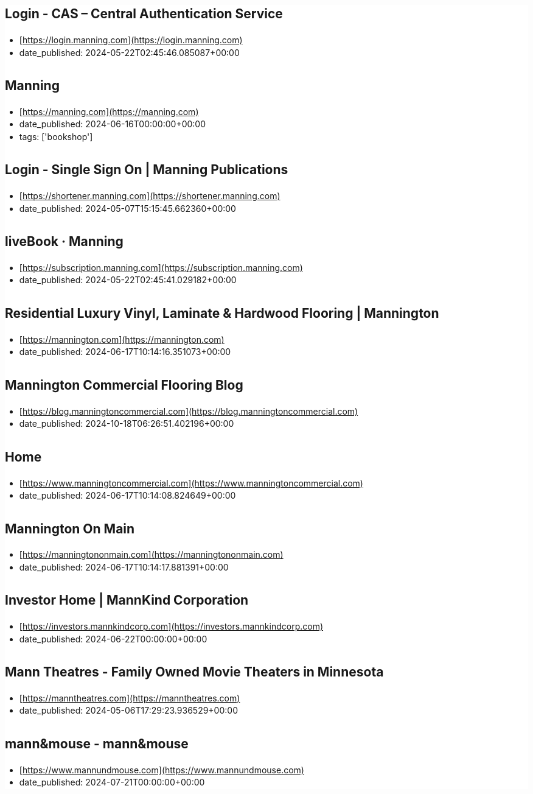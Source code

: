 ## Login - CAS – Central Authentication Service
 - [https://login.manning.com](https://login.manning.com)
 - date_published: 2024-05-22T02:45:46.085087+00:00

 ## Manning
 - [https://manning.com](https://manning.com)
 - date_published: 2024-06-16T00:00:00+00:00
 - tags: ['bookshop']

 ## Login - Single Sign On | Manning Publications
 - [https://shortener.manning.com](https://shortener.manning.com)
 - date_published: 2024-05-07T15:15:45.662360+00:00

 ## liveBook · Manning
 - [https://subscription.manning.com](https://subscription.manning.com)
 - date_published: 2024-05-22T02:45:41.029182+00:00

 ## Residential Luxury Vinyl, Laminate & Hardwood Flooring | Mannington
 - [https://mannington.com](https://mannington.com)
 - date_published: 2024-06-17T10:14:16.351073+00:00

 ## Mannington Commercial Flooring Blog
 - [https://blog.manningtoncommercial.com](https://blog.manningtoncommercial.com)
 - date_published: 2024-10-18T06:26:51.402196+00:00

 ## Home
 - [https://www.manningtoncommercial.com](https://www.manningtoncommercial.com)
 - date_published: 2024-06-17T10:14:08.824649+00:00

 ## Mannington On Main
 - [https://manningtononmain.com](https://manningtononmain.com)
 - date_published: 2024-06-17T10:14:17.881391+00:00

 ## Investor Home | MannKind Corporation
 - [https://investors.mannkindcorp.com](https://investors.mannkindcorp.com)
 - date_published: 2024-06-22T00:00:00+00:00

 ## Mann Theatres - Family Owned Movie Theaters in Minnesota
 - [https://manntheatres.com](https://manntheatres.com)
 - date_published: 2024-05-06T17:29:23.936529+00:00

 ## mann&mouse - mann&mouse
 - [https://www.mannundmouse.com](https://www.mannundmouse.com)
 - date_published: 2024-07-21T00:00:00+00:00
